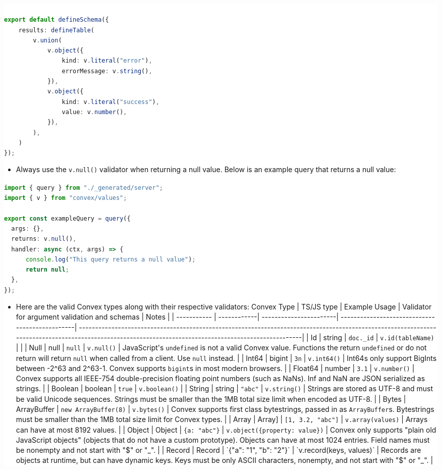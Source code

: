 ```typescript

export default defineSchema({
    results: defineTable(
        v.union(
            v.object({
                kind: v.literal("error"),
                errorMessage: v.string(),
            }),
            v.object({
                kind: v.literal("success"),
                value: v.number(),
            }),
        ),
    )
});
```
- Always use the `v.null()` validator when returning a null value. Below is an example query that returns a null value:
```typescript
import { query } from "./_generated/server";
import { v } from "convex/values";

export const exampleQuery = query({
  args: {},
  returns: v.null(),
  handler: async (ctx, args) => {
      console.log("This query returns a null value");
      return null;
  },
});
```
- Here are the valid Convex types along with their respective validators:
Convex Type  | TS/JS type  |  Example Usage         | Validator for argument validation and schemas  | Notes                                                                                                                                                                                                 |
| ----------- | ------------| -----------------------| -----------------------------------------------| ------------------------------------------------------------------------------------------------------------------------------------------------------------------------------------------------------|
| Id          | string      | `doc._id`              | `v.id(tableName)`                              |                                                                                                                                                                                                       |
| Null        | null        | `null`                 | `v.null()`                                     | JavaScript's `undefined` is not a valid Convex value. Functions the return `undefined` or do not return will return `null` when called from a client. Use `null` instead.                             |
| Int64       | bigint      | `3n`                   | `v.int64()`                                    | Int64s only support BigInts between -2^63 and 2^63-1. Convex supports `bigint`s in most modern browsers.                                                                                              |
| Float64     | number      | `3.1`                  | `v.number()`                                   | Convex supports all IEEE-754 double-precision floating point numbers (such as NaNs). Inf and NaN are JSON serialized as strings.                                                                      |
| Boolean     | boolean     | `true`                 | `v.boolean()`                                  |
| String      | string      | `"abc"`                | `v.string()`                                   | Strings are stored as UTF-8 and must be valid Unicode sequences. Strings must be smaller than the 1MB total size limit when encoded as UTF-8.                                                         |
| Bytes       | ArrayBuffer | `new ArrayBuffer(8)`   | `v.bytes()`                                    | Convex supports first class bytestrings, passed in as `ArrayBuffer`s. Bytestrings must be smaller than the 1MB total size limit for Convex types.                                                     |
| Array       | Array]      | `[1, 3.2, "abc"]`      | `v.array(values)`                              | Arrays can have at most 8192 values.                                                                                                                                                                  |
| Object      | Object      | `{a: "abc"}`           | `v.object({property: value})`                  | Convex only supports "plain old JavaScript objects" (objects that do not have a custom prototype). Objects can have at most 1024 entries. Field names must be nonempty and not start with "$" or "_". |
| Record      | Record      | `{"a": "1", "b": "2"}` | `v.record(keys, values)`                       | Records are objects at runtime, but can have dynamic keys. Keys must be only ASCII characters, nonempty, and not start with "$" or "_".                                                               |
